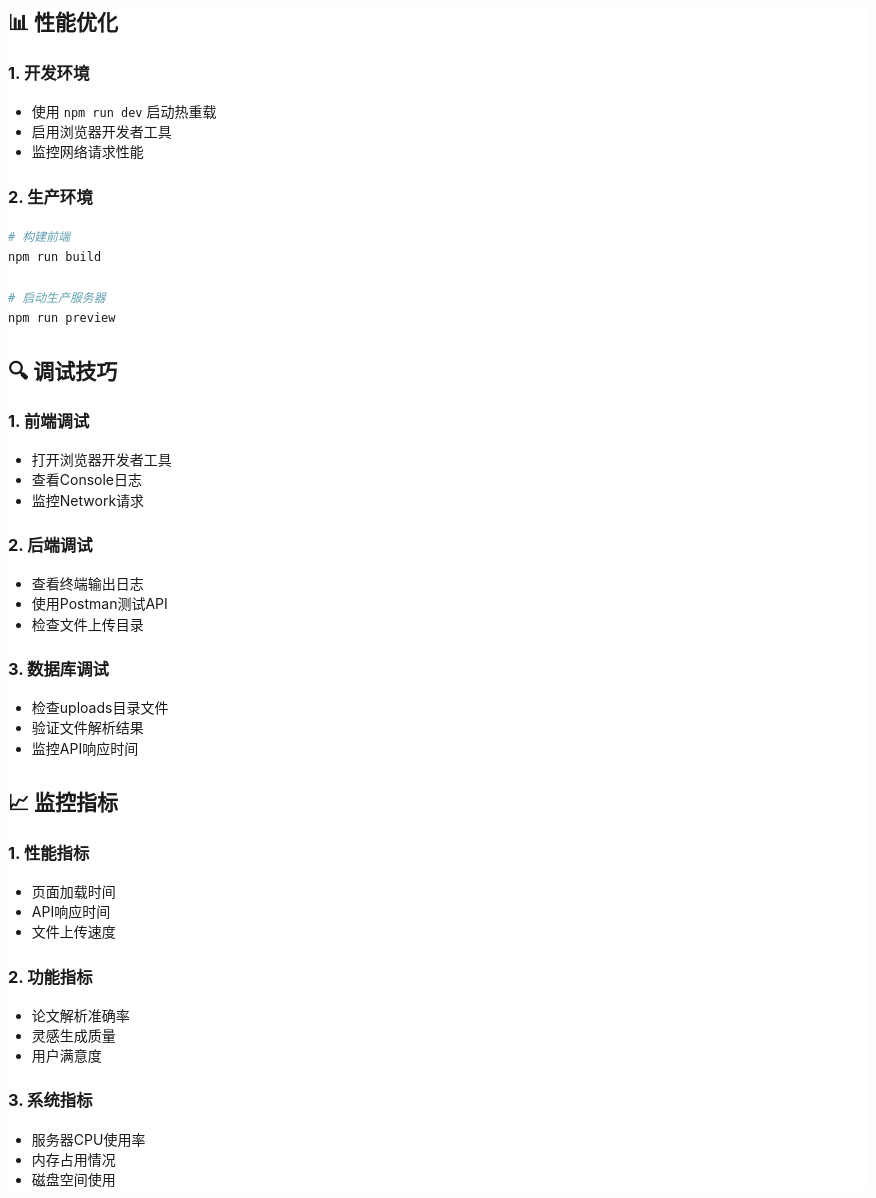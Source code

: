 ## 📊 性能优化

### 1. 开发环境
- 使用 `npm run dev` 启动热重载
- 启用浏览器开发者工具
- 监控网络请求性能

### 2. 生产环境
```bash
# 构建前端
npm run build

# 启动生产服务器
npm run preview
```

## 🔍 调试技巧

### 1. 前端调试
- 打开浏览器开发者工具
- 查看Console日志
- 监控Network请求

### 2. 后端调试
- 查看终端输出日志
- 使用Postman测试API
- 检查文件上传目录

### 3. 数据库调试
- 检查uploads目录文件
- 验证文件解析结果
- 监控API响应时间

## 📈 监控指标

### 1. 性能指标
- 页面加载时间
- API响应时间
- 文件上传速度

### 2. 功能指标
- 论文解析准确率
- 灵感生成质量
- 用户满意度

### 3. 系统指标
- 服务器CPU使用率
- 内存占用情况
- 磁盘空间使用
